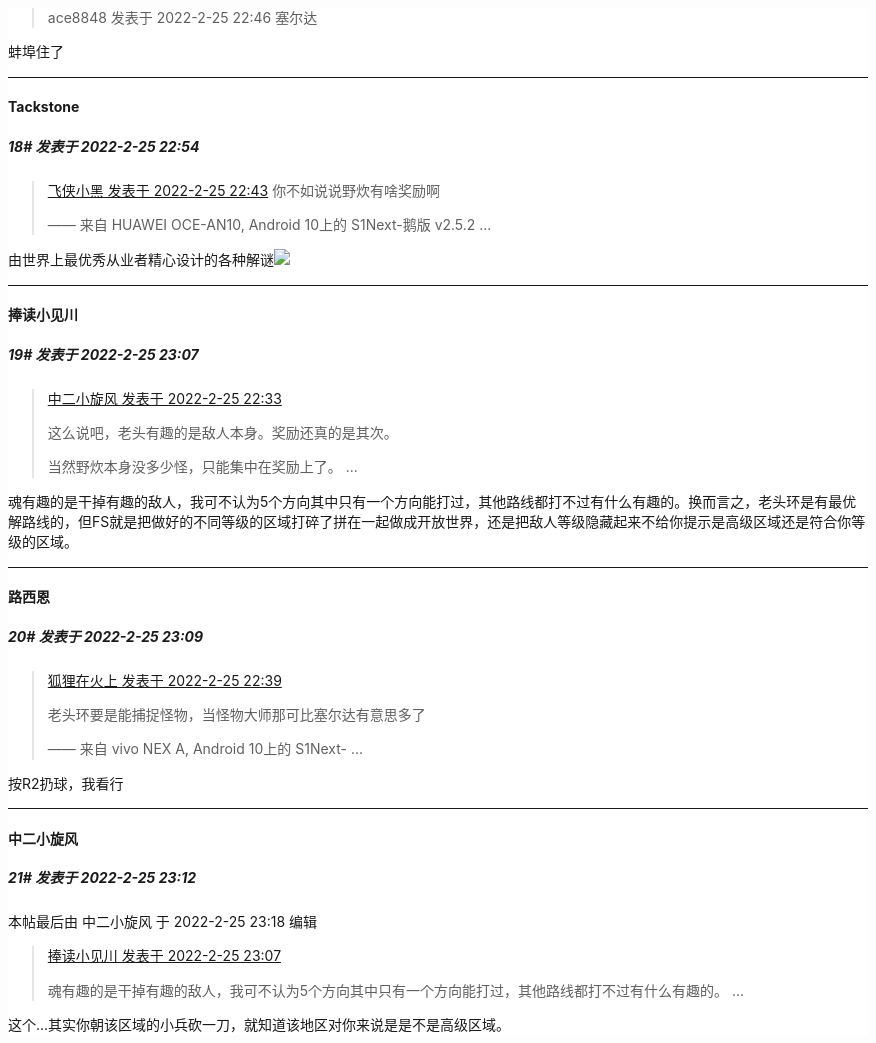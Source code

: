 <blockquote>ace8848 发表于 2022-2-25 22:46
塞尔达</blockquote>
蚌埠住了

*****

####  Tackstone  
##### 18#       发表于 2022-2-25 22:54

<blockquote><a href="httphttps://bbs.saraba1st.com/2b/forum.php?mod=redirect&amp;goto=findpost&amp;pid=54833228&amp;ptid=2054621" target="_blank">飞侠小黑 发表于 2022-2-25 22:43</a>
你不如说说野炊有啥奖励啊

—— 来自 HUAWEI OCE-AN10, Android 10上的 S1Next-鹅版 v2.5.2 ...</blockquote>
由世界上最优秀从业者精心设计的各种解谜<img src="https://static.saraba1st.com/image/smiley/carton2017/176.png" referrerpolicy="no-referrer">

*****

####  捧读小见川  
##### 19#       发表于 2022-2-25 23:07

<blockquote><a href="httphttps://bbs.saraba1st.com/2b/forum.php?mod=redirect&amp;goto=findpost&amp;pid=54833112&amp;ptid=2054621" target="_blank">中二小旋风 发表于 2022-2-25 22:33</a>

这么说吧，老头有趣的是敌人本身。奖励还真的是其次。

当然野炊本身没多少怪，只能集中在奖励上了。 ...</blockquote>
魂有趣的是干掉有趣的敌人，我可不认为5个方向其中只有一个方向能打过，其他路线都打不过有什么有趣的。换而言之，老头环是有最优解路线的，但FS就是把做好的不同等级的区域打碎了拼在一起做成开放世界，还是把敌人等级隐藏起来不给你提示是高级区域还是符合你等级的区域。

*****

####  路西恩  
##### 20#       发表于 2022-2-25 23:09

<blockquote><a href="httphttps://bbs.saraba1st.com/2b/forum.php?mod=redirect&amp;goto=findpost&amp;pid=54833174&amp;ptid=2054621" target="_blank">狐狸在火上 发表于 2022-2-25 22:39</a>

老头环要是能捕捉怪物，当怪物大师那可比塞尔达有意思多了

—— 来自 vivo NEX A, Android 10上的 S1Next- ...</blockquote>
按R2扔球，我看行

*****

####  中二小旋风  
##### 21#       发表于 2022-2-25 23:12

 本帖最后由 中二小旋风 于 2022-2-25 23:18 编辑 
<blockquote><a href="httphttps://bbs.saraba1st.com/2b/forum.php?mod=redirect&amp;goto=findpost&amp;pid=54833462&amp;ptid=2054621" target="_blank">捧读小见川 发表于 2022-2-25 23:07</a>

魂有趣的是干掉有趣的敌人，我可不认为5个方向其中只有一个方向能打过，其他路线都打不过有什么有趣的。 ...</blockquote>
这个...其实你朝该区域的小兵砍一刀，就知道该地区对你来说是是不是高级区域。
